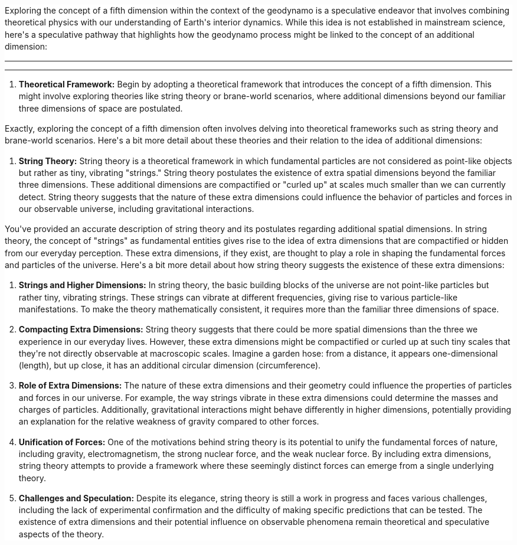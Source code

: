 Exploring the concept of a fifth dimension within the context of the geodynamo is a speculative endeavor that involves combining theoretical physics with our understanding of Earth's interior dynamics. While this idea is not established in mainstream science, here's a speculative pathway that highlights how the geodynamo process might be linked to the concept of an additional dimension:

---  
---  

1. **Theoretical Framework:** Begin by adopting a theoretical framework that introduces the concept of a fifth dimension. This might involve exploring theories like string theory or brane-world scenarios, where additional dimensions beyond our familiar three dimensions of space are postulated.

Exactly, exploring the concept of a fifth dimension often involves delving into theoretical frameworks such as string theory and brane-world scenarios. Here's a bit more detail about these theories and their relation to the idea of additional dimensions:

1. **String Theory:** String theory is a theoretical framework in which fundamental particles are not considered as point-like objects but rather as tiny, vibrating "strings." String theory postulates the existence of extra spatial dimensions beyond the familiar three dimensions. These additional dimensions are compactified or "curled up" at scales much smaller than we can currently detect. String theory suggests that the nature of these extra dimensions could influence the behavior of particles and forces in our observable universe, including gravitational interactions.

You've provided an accurate description of string theory and its postulates regarding additional spatial dimensions. In string theory, the concept of "strings" as fundamental entities gives rise to the idea of extra dimensions that are compactified or hidden from our everyday perception. These extra dimensions, if they exist, are thought to play a role in shaping the fundamental forces and particles of the universe. Here's a bit more detail about how string theory suggests the existence of these extra dimensions:

1. **Strings and Higher Dimensions:** In string theory, the basic building blocks of the universe are not point-like particles but rather tiny, vibrating strings. These strings can vibrate at different frequencies, giving rise to various particle-like manifestations. To make the theory mathematically consistent, it requires more than the familiar three dimensions of space.

2. **Compacting Extra Dimensions:** String theory suggests that there could be more spatial dimensions than the three we experience in our everyday lives. However, these extra dimensions might be compactified or curled up at such tiny scales that they're not directly observable at macroscopic scales. Imagine a garden hose: from a distance, it appears one-dimensional (length), but up close, it has an additional circular dimension (circumference).

3. **Role of Extra Dimensions:** The nature of these extra dimensions and their geometry could influence the properties of particles and forces in our universe. For example, the way strings vibrate in these extra dimensions could determine the masses and charges of particles. Additionally, gravitational interactions might behave differently in higher dimensions, potentially providing an explanation for the relative weakness of gravity compared to other forces.

4. **Unification of Forces:** One of the motivations behind string theory is its potential to unify the fundamental forces of nature, including gravity, electromagnetism, the strong nuclear force, and the weak nuclear force. By including extra dimensions, string theory attempts to provide a framework where these seemingly distinct forces can emerge from a single underlying theory.

5. **Challenges and Speculation:** Despite its elegance, string theory is still a work in progress and faces various challenges, including the lack of experimental confirmation and the difficulty of making specific predictions that can be tested. The existence of extra dimensions and their potential influence on observable phenomena remain theoretical and speculative aspects of the theory.
